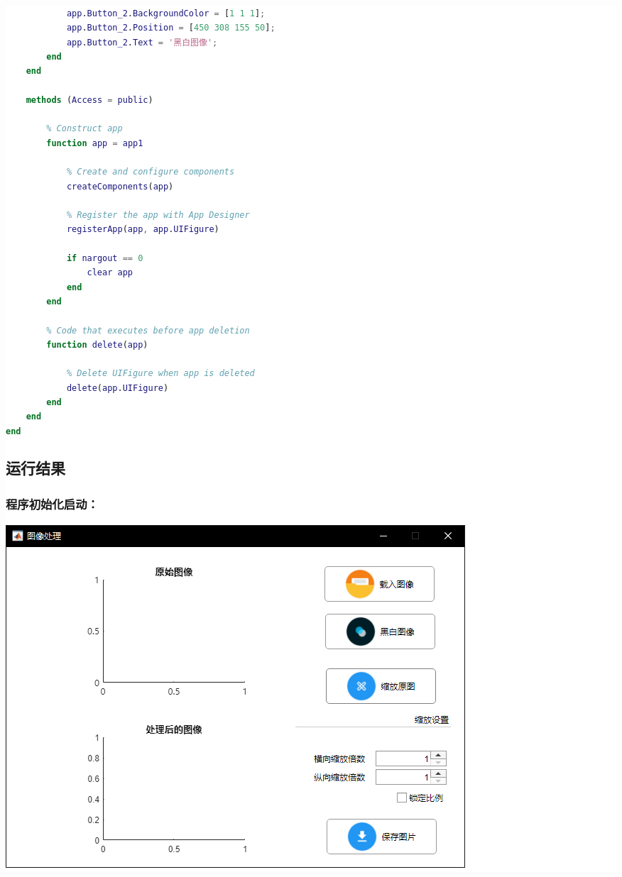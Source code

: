 ```matlab
            app.Button_2.BackgroundColor = [1 1 1];
            app.Button_2.Position = [450 308 155 50];
            app.Button_2.Text = '黑白图像';
        end
    end

    methods (Access = public)

        % Construct app
        function app = app1

            % Create and configure components
            createComponents(app)

            % Register the app with App Designer
            registerApp(app, app.UIFigure)

            if nargout == 0
                clear app
            end
        end

        % Code that executes before app deletion
        function delete(app)

            % Delete UIFigure when app is deleted
            delete(app.UIFigure)
        end
    end
end
```



## 运行结果

### 程序初始化启动：

![Snipaste_2020-03-20_13-35-48](https://github.com/MaoZhuoqi/ImageProcessing-GUI/blob/master/photo/Snipaste_2020-03-20_13-35-48.png)